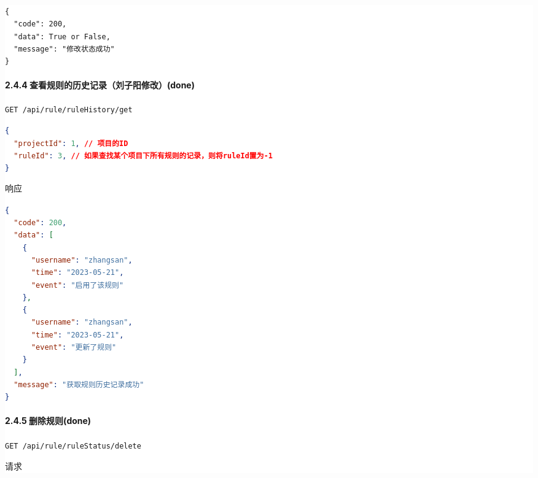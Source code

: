 ```
{
  "code": 200,
  "data": True or False,
  "message": "修改状态成功"
}
```



#### 2.4.4 查看规则的历史记录（刘子阳修改）(done)

```http
GET /api/rule/ruleHistory/get
```



```json
{
  "projectId": 1, // 项目的ID
  "ruleId": 3, // 如果查找某个项目下所有规则的记录，则将ruleId置为-1
}
```

响应

```json
{
  "code": 200,
  "data": [
    {
      "username": "zhangsan",
      "time": "2023-05-21",
      "event": "启用了该规则"
    },
    {
      "username": "zhangsan",
      "time": "2023-05-21",
      "event": "更新了规则"
    }
  ],
  "message": "获取规则历史记录成功"
}
```





#### 2.4.5 删除规则(done)

#### 

```http
GET /api/rule/ruleStatus/delete
```

请求
